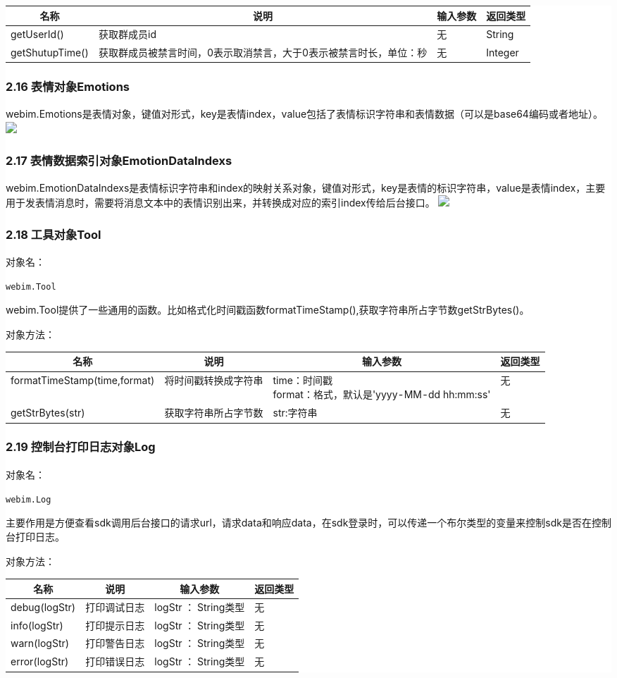 | 名称 | 说明 | 输入参数 |返回类型|
|---------|---------|---------|---------|
|getUserId()	|获取群成员id|	无	|String|
|getShutupTime()	|获取群成员被禁言时间，0表示取消禁言，大于0表示被禁言时长，单位：秒|	无|	Integer|



### 2.16 表情对象Emotions

webim.Emotions是表情对象，键值对形式，key是表情index，value包括了表情标识字符串和表情数据（可以是base64编码或者地址）。
![](http://imgcache.tcecqpoc.fsphere.cn/image/mccdn.qcloud.com/static/img/28b535381f62f87d5b8464b819a5bcd1/image.png)

### 2.17 表情数据索引对象EmotionDataIndexs

webim.EmotionDataIndexs是表情标识字符串和index的映射关系对象，键值对形式，key是表情的标识字符串，value是表情index，主要用于发表情消息时，需要将消息文本中的表情识别出来，并转换成对应的索引index传给后台接口。
![](http://imgcache.tcecqpoc.fsphere.cn/image/mccdn.qcloud.com/static/img/11a2b050d1b47aefa1d9fb0a4e3fc716/image.png)

### 2.18 工具对象Tool

对象名：

```
webim.Tool
```

webim.Tool提供了一些通用的函数。比如格式化时间戳函数formatTimeStamp(),获取字符串所占字节数getStrBytes()。

对象方法：

| 名称 | 说明 | 输入参数 |返回类型|
|---------|---------|---------|---------|
|formatTimeStamp(time,format)	|将时间戳转换成字符串	|time：时间戳<br/>format：格式，默认是'yyyy-MM-dd hh:mm:ss'	|无|
|getStrBytes(str)	|获取字符串所占字节数|	str:字符串|	无|



### 2.19 控制台打印日志对象Log

对象名：

```
webim.Log
```

主要作用是方便查看sdk调用后台接口的请求url，请求data和响应data，在sdk登录时，可以传递一个布尔类型的变量来控制sdk是否在控制台打印日志。

对象方法：

| 名称 | 说明 | 输入参数 |返回类型|
|---------|---------|---------|---------|
|debug(logStr)|	打印调试日志|	logStr ： String类型	|无|
|info(logStr)	|打印提示日志	|logStr ： String类型	|无|
|warn(logStr)	|打印警告日志|	logStr ： String类型	|无|
|error(logStr)	|打印错误日志|	logStr ： String类型	|无|
